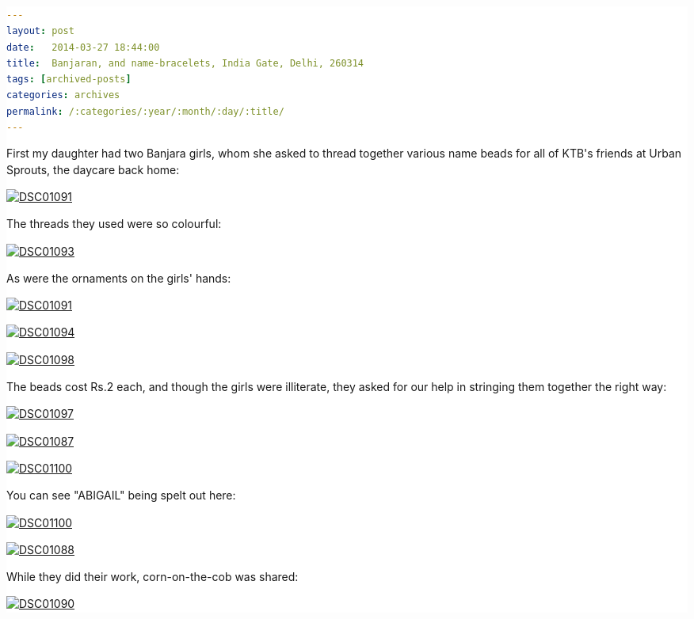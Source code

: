 ```yaml
---
layout: post
date:	2014-03-27 18:44:00
title:  Banjaran, and name-bracelets, India Gate, Delhi, 260314
tags: [archived-posts]
categories: archives
permalink: /:categories/:year/:month/:day/:title/
---
```

First my daughter had two Banjara girls, whom she asked to thread together various name beads for all of KTB's friends at Urban Sprouts, the daycare back home:

<a href="https://www.flickr.com/photos/86494503@N00/13442004134" title="DSC01091 by mohandep, on Flickr"><img src="https://farm3.staticflickr.com/2870/13442004134_985477808b.jpg" width="500" height="281" alt="DSC01091"></a>

The threads they used were so colourful:

<a href="https://www.flickr.com/photos/86494503@N00/13442006484" title="DSC01093 by mohandep, on Flickr"><img src="https://farm8.staticflickr.com/7073/13442006484_b7104f4382.jpg" width="500" height="281" alt="DSC01093"></a>


As were the ornaments on the girls' hands:


<a href="https://www.flickr.com/photos/86494503@N00/13442004134" title="DSC01091 by mohandep, on Flickr"><img src="https://farm3.staticflickr.com/2870/13442004134_985477808b.jpg" width="500" height="281" alt="DSC01091"></a>

<a href="https://www.flickr.com/photos/86494503@N00/13441754733" title="DSC01094 by mohandep, on Flickr"><img src="https://farm8.staticflickr.com/7445/13441754733_f6944144fe.jpg" width="500" height="281" alt="DSC01094"></a>

<a href="https://www.flickr.com/photos/86494503@N00/13441758653" title="DSC01098 by mohandep, on Flickr"><img src="https://farm3.staticflickr.com/2881/13441758653_bf6c779cbc.jpg" width="500" height="281" alt="DSC01098"></a>


<lj-cut text="a little more about the Banjaran">


The beads cost Rs.2 each, and though the girls were illiterate, they asked for our help in stringing them together the right way:

<a href="https://www.flickr.com/photos/86494503@N00/13442010714" title="DSC01097 by mohandep, on Flickr"><img src="https://farm8.staticflickr.com/7202/13442010714_656a74063b.jpg" width="500" height="281" alt="DSC01097"></a>


<a href="https://www.flickr.com/photos/86494503@N00/13441999304" title="DSC01087 by mohandep, on Flickr"><img src="https://farm4.staticflickr.com/3718/13441999304_bd7c67209a.jpg" width="500" height="281" alt="DSC01087"></a>


<a href="https://www.flickr.com/photos/86494503@N00/13441760573" title="DSC01100 by mohandep, on Flickr"><img src="https://farm6.staticflickr.com/5157/13441760573_21875f40c0.jpg" width="500" height="281" alt="DSC01100"></a>

You can see "ABIGAIL" being spelt out here:

<a href="https://www.flickr.com/photos/86494503@N00/13441760573" title="DSC01100 by mohandep, on Flickr"><img src="https://farm6.staticflickr.com/5157/13441760573_21875f40c0.jpg" width="500" height="281" alt="DSC01100"></a>

 
<a href="https://www.flickr.com/photos/86494503@N00/13441622765" title="DSC01088 by mohandep, on Flickr"><img src="https://farm4.staticflickr.com/3827/13441622765_896e553b2e.jpg" width="500" height="281" alt="DSC01088"></a>

While they did their work, corn-on-the-cob was shared:

<a href="https://www.flickr.com/photos/86494503@N00/13442002934" title="DSC01090 by mohandep, on Flickr"><img src="https://farm8.staticflickr.com/7112/13442002934_175a0653ee.jpg" width="500" height="281" alt="DSC01090"></a>

